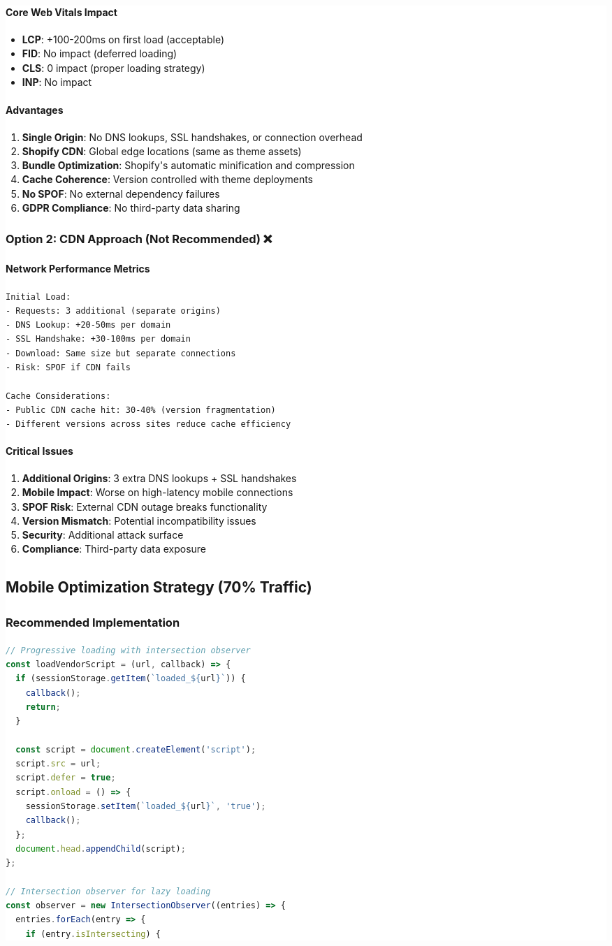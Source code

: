 #### Core Web Vitals Impact
- **LCP**: +100-200ms on first load (acceptable)
- **FID**: No impact (deferred loading)
- **CLS**: 0 impact (proper loading strategy)
- **INP**: No impact

#### Advantages
1. **Single Origin**: No DNS lookups, SSL handshakes, or connection overhead
2. **Shopify CDN**: Global edge locations (same as theme assets)
3. **Bundle Optimization**: Shopify's automatic minification and compression
4. **Cache Coherence**: Version controlled with theme deployments
5. **No SPOF**: No external dependency failures
6. **GDPR Compliance**: No third-party data sharing

### Option 2: CDN Approach (Not Recommended) ❌

#### Network Performance Metrics
```
Initial Load:
- Requests: 3 additional (separate origins)
- DNS Lookup: +20-50ms per domain
- SSL Handshake: +30-100ms per domain
- Download: Same size but separate connections
- Risk: SPOF if CDN fails

Cache Considerations:
- Public CDN cache hit: 30-40% (version fragmentation)
- Different versions across sites reduce cache efficiency
```

#### Critical Issues
1. **Additional Origins**: 3 extra DNS lookups + SSL handshakes
2. **Mobile Impact**: Worse on high-latency mobile connections
3. **SPOF Risk**: External CDN outage breaks functionality
4. **Version Mismatch**: Potential incompatibility issues
5. **Security**: Additional attack surface
6. **Compliance**: Third-party data exposure

## Mobile Optimization Strategy (70% Traffic)

### Recommended Implementation
```javascript
// Progressive loading with intersection observer
const loadVendorScript = (url, callback) => {
  if (sessionStorage.getItem(`loaded_${url}`)) {
    callback();
    return;
  }
  
  const script = document.createElement('script');
  script.src = url;
  script.defer = true;
  script.onload = () => {
    sessionStorage.setItem(`loaded_${url}`, 'true');
    callback();
  };
  document.head.appendChild(script);
};

// Intersection observer for lazy loading
const observer = new IntersectionObserver((entries) => {
  entries.forEach(entry => {
    if (entry.isIntersecting) {
```